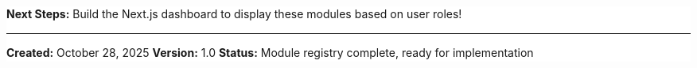 
**Next Steps:** Build the Next.js dashboard to display these modules based on user roles!

---

**Created:** October 28, 2025
**Version:** 1.0
**Status:** Module registry complete, ready for implementation
